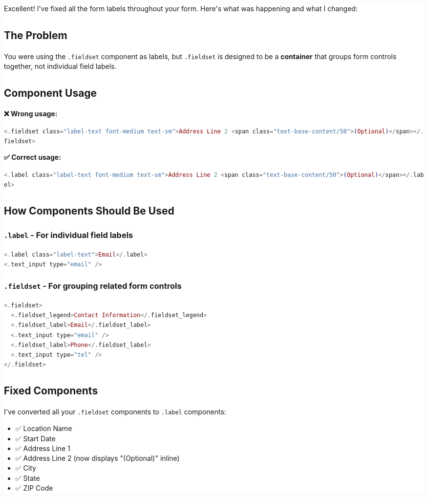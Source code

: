 Excellent! I've fixed all the form labels throughout your form. Here's what was happening and what I changed:

## The Problem

You were using the `.fieldset` component as labels, but `.fieldset` is designed to be a **container** that groups form controls together, not individual field labels.

## Component Usage

**❌ Wrong usage:**
```elixir
<.fieldset class="label-text font-medium text-sm">Address Line 2 <span class="text-base-content/50">(Optional)</span></.fieldset>
```

**✅ Correct usage:**
```elixir
<.label class="label-text font-medium text-sm">Address Line 2 <span class="text-base-content/50">(Optional)</span></.label>
```

## How Components Should Be Used

### `.label` - For individual field labels
```elixir
<.label class="label-text">Email</.label>
<.text_input type="email" />
```

### `.fieldset` - For grouping related form controls
```elixir
<.fieldset>
  <.fieldset_legend>Contact Information</.fieldset_legend>
  <.fieldset_label>Email</.fieldset_label>
  <.text_input type="email" />
  <.fieldset_label>Phone</.fieldset_label>
  <.text_input type="tel" />
</.fieldset>
```

## Fixed Components

I've converted all your `.fieldset` components to `.label` components:
- ✅ Location Name
- ✅ Start Date  
- ✅ Address Line 1
- ✅ Address Line 2 (now displays "(Optional)" inline)
- ✅ City
- ✅ State
- ✅ ZIP Code
